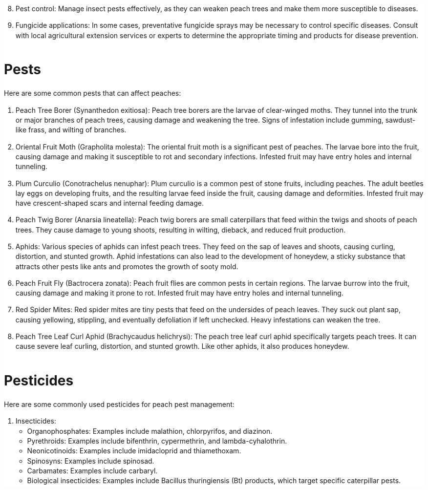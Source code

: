 8. Pest control: Manage insect pests effectively, as they can weaken peach trees and make them more susceptible to diseases.

9. Fungicide applications: In some cases, preventative fungicide sprays may be necessary to control specific diseases. Consult with local agricultural extension services or experts to determine the appropriate timing and products for disease prevention.




#  Pests
Here are some common pests that can affect peaches:

1. Peach Tree Borer (Synanthedon exitiosa): Peach tree borers are the larvae of clear-winged moths. They tunnel into the trunk or major branches of peach trees, causing damage and weakening the tree. Signs of infestation include gumming, sawdust-like frass, and wilting of branches.

2. Oriental Fruit Moth (Grapholita molesta): The oriental fruit moth is a significant pest of peaches. The larvae bore into the fruit, causing damage and making it susceptible to rot and secondary infections. Infested fruit may have entry holes and internal tunneling.

3. Plum Curculio (Conotrachelus nenuphar): Plum curculio is a common pest of stone fruits, including peaches. The adult beetles lay eggs on developing fruits, and the resulting larvae feed inside the fruit, causing damage and deformities. Infested fruit may have crescent-shaped scars and internal feeding damage.

4. Peach Twig Borer (Anarsia lineatella): Peach twig borers are small caterpillars that feed within the twigs and shoots of peach trees. They cause damage to young shoots, resulting in wilting, dieback, and reduced fruit production.

5. Aphids: Various species of aphids can infest peach trees. They feed on the sap of leaves and shoots, causing curling, distortion, and stunted growth. Aphid infestations can also lead to the development of honeydew, a sticky substance that attracts other pests like ants and promotes the growth of sooty mold.

6. Peach Fruit Fly (Bactrocera zonata): Peach fruit flies are common pests in certain regions. The larvae burrow into the fruit, causing damage and making it prone to rot. Infested fruit may have entry holes and internal tunneling.

7. Red Spider Mites: Red spider mites are tiny pests that feed on the undersides of peach leaves. They suck out plant sap, causing yellowing, stippling, and eventually defoliation if left unchecked. Heavy infestations can weaken the tree.

8. Peach Tree Leaf Curl Aphid (Brachycaudus helichrysi): The peach tree leaf curl aphid specifically targets peach trees. It can cause severe leaf curling, distortion, and stunted growth. Like other aphids, it also produces honeydew.
# Pesticides
 Here are some commonly used pesticides for peach pest management:

1. Insecticides: 
   - Organophosphates: Examples include malathion, chlorpyrifos, and diazinon.
   - Pyrethroids: Examples include bifenthrin, cypermethrin, and lambda-cyhalothrin.
   - Neonicotinoids: Examples include imidacloprid and thiamethoxam.
   - Spinosyns: Examples include spinosad.
   - Carbamates: Examples include carbaryl.
   - Biological insecticides: Examples include Bacillus thuringiensis (Bt) products, which target specific caterpillar pests.
